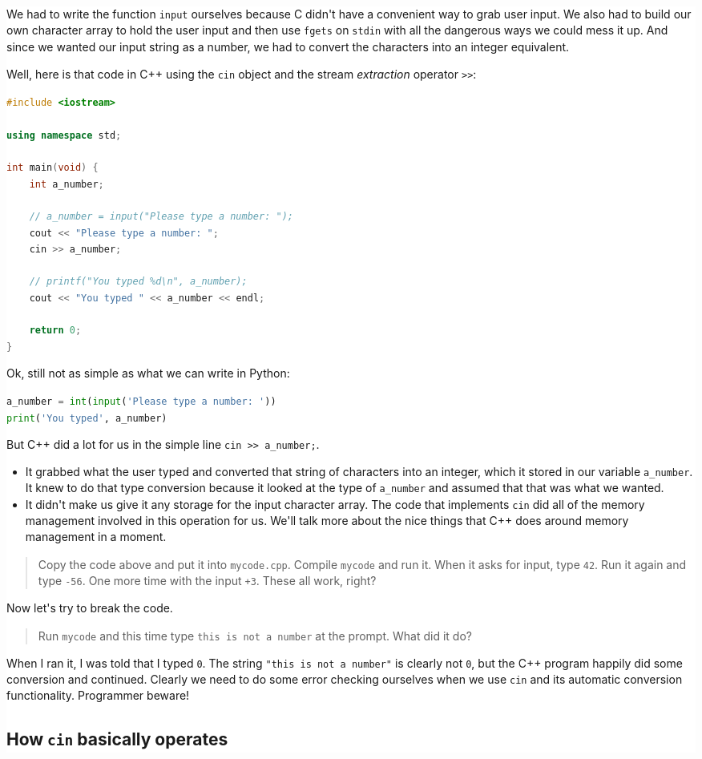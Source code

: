 We had to write the function `input` ourselves because C didn't have a convenient way to grab user input. We also had to build our own character array to hold the user input and then use `fgets` on `stdin` with all the dangerous ways we could mess it up. And since we wanted our input string as a number, we had to convert the characters into an integer equivalent.

Well, here is that code in C++ using the `cin` object and the stream _extraction_ operator `>>`:

```cpp
#include <iostream>

using namespace std;

int main(void) {
    int a_number;
    
    // a_number = input("Please type a number: ");
    cout << "Please type a number: ";
    cin >> a_number;
    
    // printf("You typed %d\n", a_number);
    cout << "You typed " << a_number << endl;
    
    return 0;
}
```

Ok, still not as simple as what we can write in Python:

```python
a_number = int(input('Please type a number: '))
print('You typed', a_number)
```

But C++ did a lot for us in the simple line `cin >> a_number;`.

*   It grabbed what the user typed and converted that string of characters into an integer, which it stored in our variable `a_number`. It knew to do that type conversion because it looked at the type of `a_number` and assumed that that was what we wanted.
*   It didn't make us give it any storage for the input character array. The code that implements `cin` did all of the memory management involved in this operation for us. We'll talk more about the nice things that C++ does around memory management in a moment.

> Copy the code above and put it into `mycode.cpp`. Compile `mycode` and run it. When it asks for input, type `42`. Run it again and type `-56`. One more time with the input `+3`. These all work, right?

Now let's try to break the code.

> Run `mycode` and this time type `this is not a number` at the prompt. What did it do?

When I ran it, I was told that I typed `0`. The string `"this is not a number"` is clearly not `0`, but the C++ program happily did some conversion and continued. Clearly we need to do some error checking ourselves when we use `cin` and its automatic conversion functionality. Programmer beware!

## How `cin` basically operates
